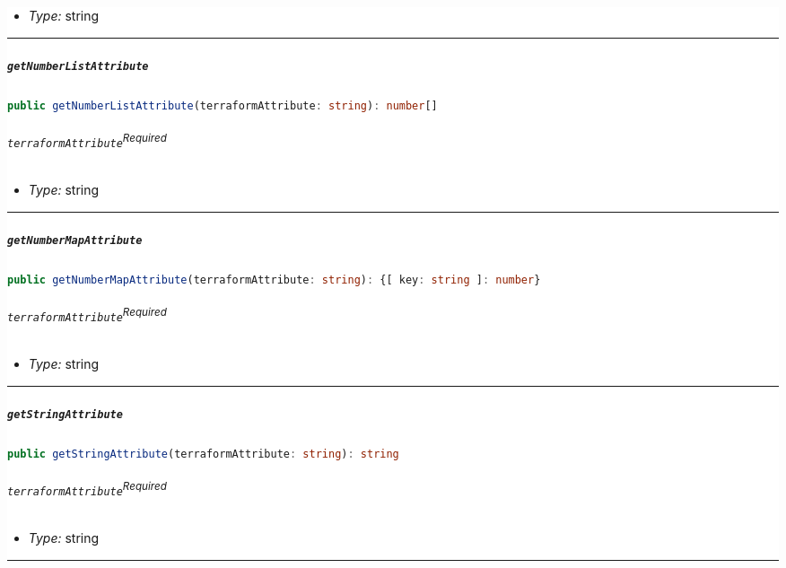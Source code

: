 - *Type:* string

---

##### `getNumberListAttribute` <a name="getNumberListAttribute" id="@cdktf/provider-databricks.dataDatabricksTagPolicy.DataDatabricksTagPolicyValuesOutputReference.getNumberListAttribute"></a>

```typescript
public getNumberListAttribute(terraformAttribute: string): number[]
```

###### `terraformAttribute`<sup>Required</sup> <a name="terraformAttribute" id="@cdktf/provider-databricks.dataDatabricksTagPolicy.DataDatabricksTagPolicyValuesOutputReference.getNumberListAttribute.parameter.terraformAttribute"></a>

- *Type:* string

---

##### `getNumberMapAttribute` <a name="getNumberMapAttribute" id="@cdktf/provider-databricks.dataDatabricksTagPolicy.DataDatabricksTagPolicyValuesOutputReference.getNumberMapAttribute"></a>

```typescript
public getNumberMapAttribute(terraformAttribute: string): {[ key: string ]: number}
```

###### `terraformAttribute`<sup>Required</sup> <a name="terraformAttribute" id="@cdktf/provider-databricks.dataDatabricksTagPolicy.DataDatabricksTagPolicyValuesOutputReference.getNumberMapAttribute.parameter.terraformAttribute"></a>

- *Type:* string

---

##### `getStringAttribute` <a name="getStringAttribute" id="@cdktf/provider-databricks.dataDatabricksTagPolicy.DataDatabricksTagPolicyValuesOutputReference.getStringAttribute"></a>

```typescript
public getStringAttribute(terraformAttribute: string): string
```

###### `terraformAttribute`<sup>Required</sup> <a name="terraformAttribute" id="@cdktf/provider-databricks.dataDatabricksTagPolicy.DataDatabricksTagPolicyValuesOutputReference.getStringAttribute.parameter.terraformAttribute"></a>

- *Type:* string

---
